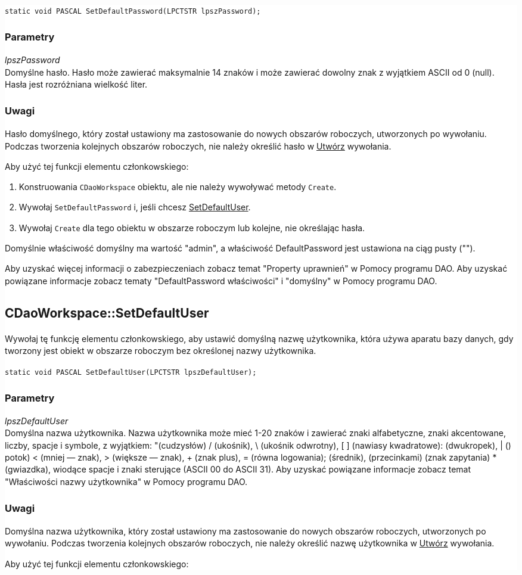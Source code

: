 ```  
static void PASCAL SetDefaultPassword(LPCTSTR lpszPassword);
```  
  
### <a name="parameters"></a>Parametry  
 *lpszPassword*  
 Domyślne hasło. Hasło może zawierać maksymalnie 14 znaków i może zawierać dowolny znak z wyjątkiem ASCII od 0 (null). Hasła jest rozróżniana wielkość liter.  
  
### <a name="remarks"></a>Uwagi  
 Hasło domyślnego, który został ustawiony ma zastosowanie do nowych obszarów roboczych, utworzonych po wywołaniu. Podczas tworzenia kolejnych obszarów roboczych, nie należy określić hasło w [Utwórz](#create) wywołania.  
  
 Aby użyć tej funkcji elementu członkowskiego:  
  
1.  Konstruowania `CDaoWorkspace` obiektu, ale nie należy wywoływać metody `Create`.  
  
2.  Wywołaj `SetDefaultPassword` i, jeśli chcesz [SetDefaultUser](#setdefaultuser).  
  
3.  Wywołaj `Create` dla tego obiektu w obszarze roboczym lub kolejne, nie określając hasła.  
  
 Domyślnie właściwość domyślny ma wartość "admin", a właściwość DefaultPassword jest ustawiona na ciąg pusty ("").  
  
 Aby uzyskać więcej informacji o zabezpieczeniach zobacz temat "Property uprawnień" w Pomocy programu DAO. Aby uzyskać powiązane informacje zobacz tematy "DefaultPassword właściwości" i "domyślny" w Pomocy programu DAO.  
  
##  <a name="setdefaultuser"></a>  CDaoWorkspace::SetDefaultUser  
 Wywołaj tę funkcję elementu członkowskiego, aby ustawić domyślną nazwę użytkownika, która używa aparatu bazy danych, gdy tworzony jest obiekt w obszarze roboczym bez określonej nazwy użytkownika.  
  
```  
static void PASCAL SetDefaultUser(LPCTSTR lpszDefaultUser);
```  
  
### <a name="parameters"></a>Parametry  
 *lpszDefaultUser*  
 Domyślna nazwa użytkownika. Nazwa użytkownika może mieć 1-20 znaków i zawierać znaki alfabetyczne, znaki akcentowane, liczby, spacje i symbole, z wyjątkiem: "(cudzysłów) / (ukośnik), \ (ukośnik odwrotny), \[ \] (nawiasy kwadratowe): (dwukropek), &#124; () potok) \< (mniej — znak), > (większe — znak), + (znak plus), = (równa logowania); (średnik), (przecinkami) (znak zapytania) \* (gwiazdka), wiodące spacje i znaki sterujące (ASCII 00 do ASCII 31). Aby uzyskać powiązane informacje zobacz temat "Właściwości nazwy użytkownika" w Pomocy programu DAO.  
  
### <a name="remarks"></a>Uwagi  
 Domyślna nazwa użytkownika, który został ustawiony ma zastosowanie do nowych obszarów roboczych, utworzonych po wywołaniu. Podczas tworzenia kolejnych obszarów roboczych, nie należy określić nazwę użytkownika w [Utwórz](#create) wywołania.  
  
 Aby użyć tej funkcji elementu członkowskiego:  
  